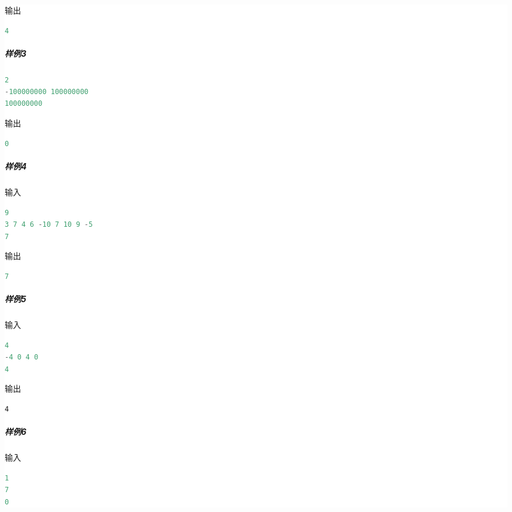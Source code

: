 输出

```c
4
```

##### 样例3

```c
2
-100000000 100000000
100000000
```

输出

```c
0
```

##### 样例4

输入

```c
9
3 7 4 6 -10 7 10 9 -5
7
```

输出

```c
7
```

##### 样例5

输入

```c
4
-4 0 4 0
4
```

输出

```
4
```

##### 样例6

输入

```c
1
7
0
```
